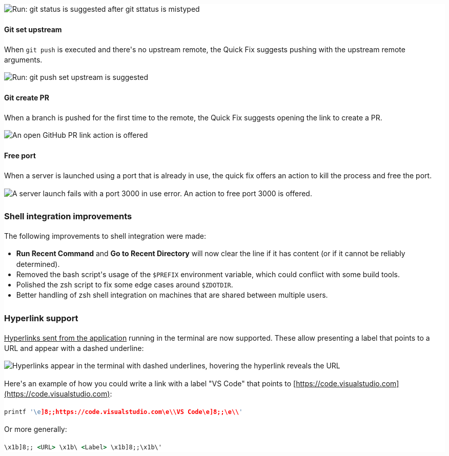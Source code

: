 ![Run: git status is suggested after git sttatus is mistyped](images/1_72/quick-fix-similar.png)

#### Git set upstream

When `git push` is executed and there's no upstream remote, the Quick Fix suggests pushing with the upstream remote arguments.

![Run: git push set upstream is suggested](images/1_72/quick-fix-push.png)

#### Git create PR

When a branch is pushed for the first time to the remote, the Quick Fix suggests opening the link to create a PR.

![An open GitHub PR link action is offered](images/1_72/quick-fix-create-pr.png)

#### Free port

When a server is launched using a port that is already in use, the quick fix offers an action to kill the process and free the port.

![A server launch fails with a port 3000 in use error. An action to free port 3000 is offered.](images/1_72/quick-fix-free-port.png)

### Shell integration improvements

The following improvements to shell integration were made:

* **Run Recent Command** and **Go to Recent Directory** will now clear the line if it has content (or if it cannot be reliably determined).
* Removed the bash script's usage of the `$PREFIX` environment variable, which could conflict with some build tools.
* Polished the zsh script to fix some edge cases around `$ZDOTDIR`.
* Better handling of zsh shell integration on machines that are shared between multiple users.

### Hyperlink support

[Hyperlinks sent from the application](https://gist.github.com/egmontkob/eb114294efbcd5adb1944c9f3cb5feda) running in the terminal are now supported. These allow presenting a label that points to a URL and appear with a dashed underline:

![Hyperlinks appear in the terminal with dashed underlines, hovering the hyperlink reveals the URL](images/1_72/terminal-hyperlink.png)

Here's an example of how you could write a link with a label "VS Code" that points to [https://code.visualstudio.com](https://code.visualstudio.com):

```cpp
printf '\e]8;;https://code.visualstudio.com\e\\VS Code\e]8;;\e\\'
```

Or more generally:

```bat
\x1b]8;; <URL> \x1b\ <Label> \x1b]8;;\x1b\'
```
